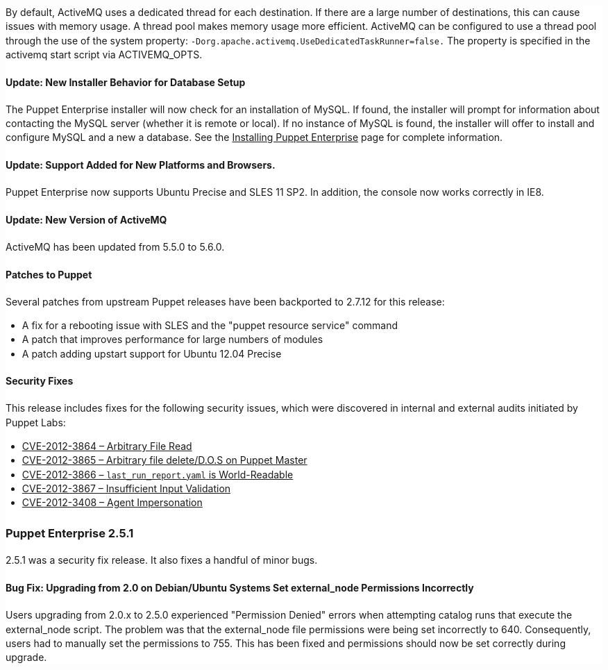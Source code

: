 By default, ActiveMQ uses a dedicated thread for each destination. If there are a large number of destinations, this can cause issues with memory usage. A thread pool makes memory usage more efficient. ActiveMQ can be configured to use a thread pool through the use of the system property: `-Dorg.apache.activemq.UseDedicatedTaskRunner=false.` The property is specified in the activemq start script via ACTIVEMQ_OPTS.

#### Update: New Installer Behavior for Database Setup

The Puppet Enterprise installer will now check for an installation of MySQL. If found, the installer will prompt for information about contacting the MySQL server (whether it is remote or local). If no instance of MySQL is found, the installer will offer to install and configure MySQL and a new a database. See the [Installing Puppet Enterprise](http://docs.puppetlabs.com/pe/2.5/install_basic.html) page for complete information.

#### Update: Support Added for New Platforms and Browsers.

Puppet Enterprise now supports Ubuntu Precise and SLES 11 SP2. In addition, the console now works correctly in IE8. 

#### Update: New Version of ActiveMQ

ActiveMQ has been updated from 5.5.0 to 5.6.0.

#### Patches to Puppet

Several patches from upstream Puppet releases have been backported to 2.7.12 for this release:

* A fix for a rebooting issue with SLES and the "puppet resource service" command
* A patch that improves performance for large numbers of modules
* A patch adding upstart support for Ubuntu 12.04 Precise

#### Security Fixes

This release includes fixes for the following security issues, which were discovered in internal and external audits initiated by Puppet Labs:

* [CVE-2012-3864 – Arbitrary File Read](http://puppetlabs.com/security/cve/cve-2012-3864/)
* [CVE-2012-3865 – Arbitrary file delete/D.O.S on Puppet Master](http://puppetlabs.com/security/cve/cve-2012-3865/)
* [CVE-2012-3866 – `last_run_report.yaml` is World-Readable](http://puppetlabs.com/security/cve/cve-2012-3866/)
* [CVE-2012-3867 – Insufficient Input Validation](http://puppetlabs.com/security/cve/cve-2012-3867/)
* [CVE-2012-3408 – Agent Impersonation](http://puppetlabs.com/security/cve/cve-2012-3408/)



### Puppet Enterprise 2.5.1

2.5.1 was a security fix release. It also fixes a handful of minor bugs.

#### Bug Fix: Upgrading from 2.0 on Debian/Ubuntu Systems  Set external_node Permissions Incorrectly

Users upgrading from 2.0.x to 2.5.0  experienced "Permission Denied" errors when attempting catalog runs that execute the external\_node script. The problem was that the external\_node file permissions were being set incorrectly to 640. Consequently, users had to manually set the permissions to 755. This has been fixed and permissions should now be set correctly during upgrade.

